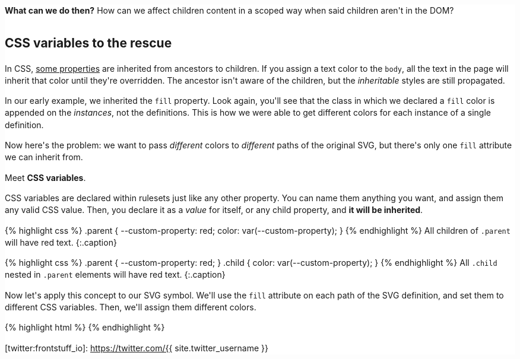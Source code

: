 **What can we do then?** How can we affect children content in a scoped way when said children aren't in the DOM?

## CSS variables to the rescue

In CSS, [some properties][mdn:css-inheritance] are inherited from ancestors to children. If you assign a text color to the `body`, all the text in the page will inherit that color until they're overridden. The ancestor isn't aware of the children, but the *inheritable* styles are still propagated.

In our early example, we inherited the `fill` property. Look again, you'll see that the class in which we declared a `fill` color is appended on the *instances*, not the definitions. This is how we were able to get different colors for each instance of a single definition.

Now here's the problem: we want to pass *different* colors to *different* paths of the original SVG, but there's only one `fill` attribute we can inherit from.

Meet **CSS variables**.

CSS variables are declared within rulesets just like any other property. You can name them anything you want, and assign them any valid CSS value. Then, you declare it as a *value* for itself, or any child property, and **it will be inherited**.

{% highlight css %}
.parent {
  --custom-property: red;
  color: var(--custom-property);
}
{% endhighlight %}
All children of `.parent` will have red text.
{:.caption}

{% highlight css %}
.parent {
  --custom-property: red;
}
.child {
  color: var(--custom-property);
}
{% endhighlight %}
All `.child` nested in `.parent` elements will have red text.
{:.caption}

Now let's apply this concept to our SVG symbol. We'll use the `fill` attribute on each path of the SVG definition, and set them to different CSS variables. Then, we'll assign them different colors.

{% highlight html %}
<svg xmlns="http://www.w3.org/2000/svg" style="display: none">
  <symbol id="my-first-icon" viewBox="0 0 20 20">
    <title>my-first-icon</title>
    <path fill="var(--color-1)" d="..." />
    <path fill="var(--color-2)" d="..." />
    <path fill="var(--color-3)" d="..." />
  </symbol>
</svg>
{% endhighlight %}


[caniuse:css-variables]: https://caniuse.com/#feat=css-variables
[codepen:svg-symbol-demo]: https://codepen.io/sarahdayan/pen/GOzaEQ
[css-tricks:icon-fonts-vs-svg]: https://css-tricks.com/icon-fonts-vs-svg
[mdn:css-inheritance]: https://developer.mozilla.org/en-US/docs/Web/CSS/inheritance
[mdn:shadow-dom]: https://developer.mozilla.org/en-US/docs/Web/Web_Components/Shadow_DOM
[npm-stats:font-awesome]: http://npm-stats.com/~packages/font-awesome
[sara-soueidan:blog]: https://www.sarasoueidan.com/blog
[twitter:frontstuff_io]: https://twitter.com/{{ site.twitter_username }}